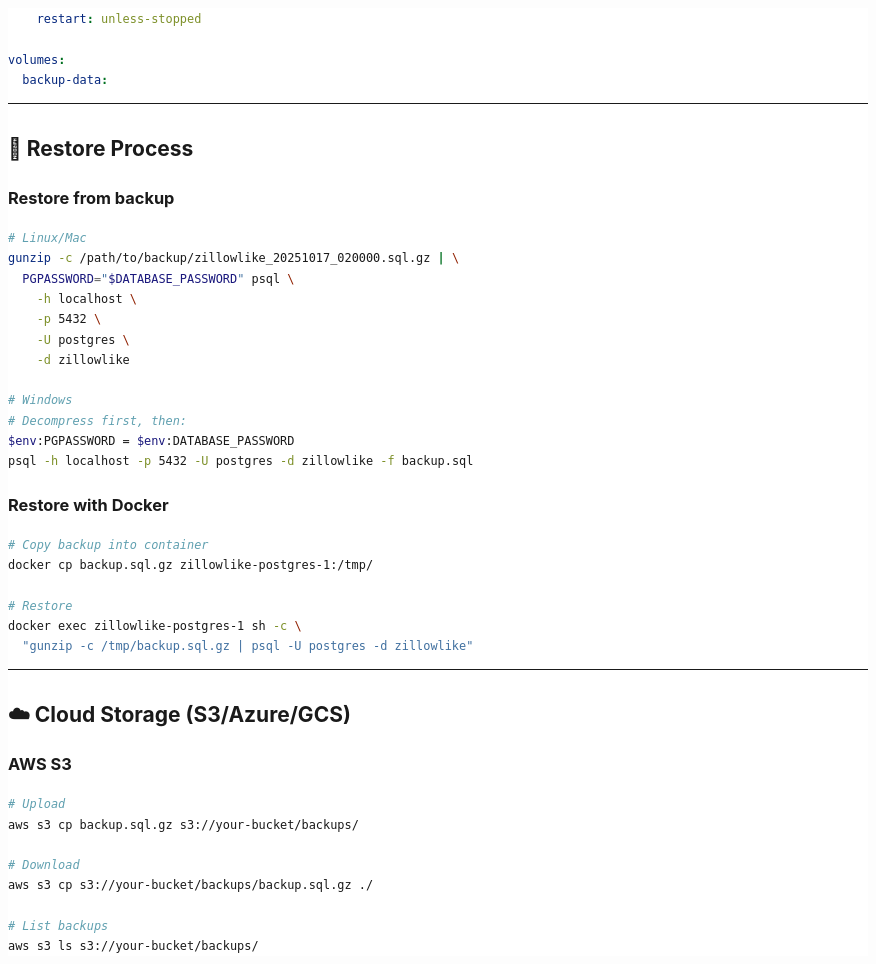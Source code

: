 ```yaml
    restart: unless-stopped

volumes:
  backup-data:
```

---

## 🔄 Restore Process

### Restore from backup

```bash
# Linux/Mac
gunzip -c /path/to/backup/zillowlike_20251017_020000.sql.gz | \
  PGPASSWORD="$DATABASE_PASSWORD" psql \
    -h localhost \
    -p 5432 \
    -U postgres \
    -d zillowlike

# Windows
# Decompress first, then:
$env:PGPASSWORD = $env:DATABASE_PASSWORD
psql -h localhost -p 5432 -U postgres -d zillowlike -f backup.sql
```

### Restore with Docker

```bash
# Copy backup into container
docker cp backup.sql.gz zillowlike-postgres-1:/tmp/

# Restore
docker exec zillowlike-postgres-1 sh -c \
  "gunzip -c /tmp/backup.sql.gz | psql -U postgres -d zillowlike"
```

---

## ☁️ Cloud Storage (S3/Azure/GCS)

### AWS S3

```bash
# Upload
aws s3 cp backup.sql.gz s3://your-bucket/backups/

# Download
aws s3 cp s3://your-bucket/backups/backup.sql.gz ./

# List backups
aws s3 ls s3://your-bucket/backups/
```
